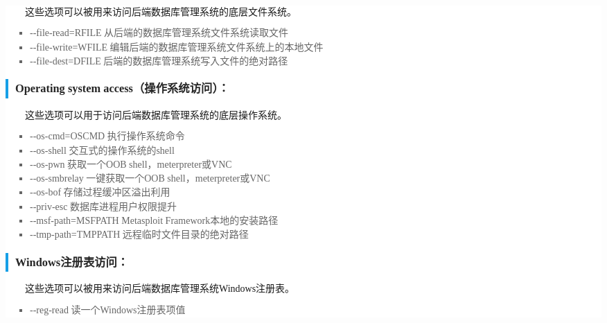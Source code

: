 </h3>
<p style="margin-top:0px;margin-bottom:0px;padding:0px;text-indent:2em;font-family:&quot;font-size:14px;white-space:normal;background-color:#FAFAFA;">
	这些选项可以被用来访问后端数据库管理系统的底层文件系统。
</p>
<ul style="margin:10px 20px;padding:0px;list-style:none;font-family:&quot;font-size:14px;white-space:normal;background-color:#FAFAFA;">
	<li style="list-style:square;margin-left:15px;color:#666666;">
		--file-read=RFILE 从后端的数据库管理系统文件系统读取文件
	</li>
	<li style="list-style:square;margin-left:15px;color:#666666;">
		--file-write=WFILE 编辑后端的数据库管理系统文件系统上的本地文件
	</li>
	<li style="list-style:square;margin-left:15px;color:#666666;">
		--file-dest=DFILE 后端的数据库管理系统写入文件的绝对路径
	</li>
</ul>
<h3 style="margin:15px 0px;padding:2px 0px 2px 10px;color:#262626;overflow:hidden;border-left:4px solid #169FE6;font-family:&quot;white-space:normal;background-color:#FAFAFA;">
	Operating system access（操作系统访问）：
</h3>
<p style="margin-top:0px;margin-bottom:0px;padding:0px;text-indent:2em;font-family:&quot;font-size:14px;white-space:normal;background-color:#FAFAFA;">
	这些选项可以用于访问后端数据库管理系统的底层操作系统。
</p>
<ul style="margin:10px 20px;padding:0px;list-style:none;font-family:&quot;font-size:14px;white-space:normal;background-color:#FAFAFA;">
	<li style="list-style:square;margin-left:15px;color:#666666;">
		--os-cmd=OSCMD 执行操作系统命令
	</li>
	<li style="list-style:square;margin-left:15px;color:#666666;">
		--os-shell 交互式的操作系统的shell
	</li>
	<li style="list-style:square;margin-left:15px;color:#666666;">
		--os-pwn 获取一个OOB shell，meterpreter或VNC
	</li>
	<li style="list-style:square;margin-left:15px;color:#666666;">
		--os-smbrelay 一键获取一个OOB shell，meterpreter或VNC
	</li>
	<li style="list-style:square;margin-left:15px;color:#666666;">
		--os-bof 存储过程缓冲区溢出利用
	</li>
	<li style="list-style:square;margin-left:15px;color:#666666;">
		--priv-esc 数据库进程用户权限提升
	</li>
	<li style="list-style:square;margin-left:15px;color:#666666;">
		--msf-path=MSFPATH Metasploit Framework本地的安装路径
	</li>
	<li style="list-style:square;margin-left:15px;color:#666666;">
		--tmp-path=TMPPATH 远程临时文件目录的绝对路径
	</li>
</ul>
<h3 style="margin:15px 0px;padding:2px 0px 2px 10px;color:#262626;overflow:hidden;border-left:4px solid #169FE6;font-family:&quot;white-space:normal;background-color:#FAFAFA;">
	Windows注册表访问：
</h3>
<p style="margin-top:0px;margin-bottom:0px;padding:0px;text-indent:2em;font-family:&quot;font-size:14px;white-space:normal;background-color:#FAFAFA;">
	这些选项可以被用来访问后端数据库管理系统Windows注册表。
</p>
<ul style="margin:10px 20px;padding:0px;list-style:none;font-family:&quot;font-size:14px;white-space:normal;background-color:#FAFAFA;">
	<li style="list-style:square;margin-left:15px;color:#666666;">
		--reg-read 读一个Windows注册表项值